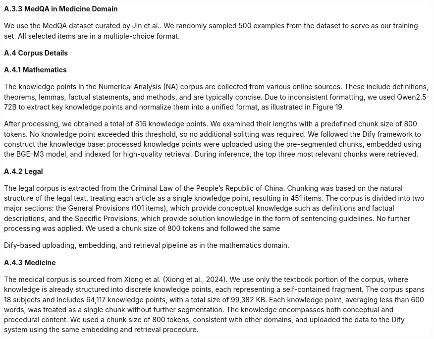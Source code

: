 **A.3.3** **MedQA in Medicine Domain**

We use the MedQA dataset curated by Jin et al.. We
randomly sampled 500 examples from the dataset
to serve as our training set. All selected items are
in a multiple-choice format.

**A.4** **Corpus Details**

**A.4.1** **Mathematics**

The knowledge points in the Numerical Analysis (NA) corpus are collected from various online
sources. These include definitions, theorems, lemmas, factual statements, and methods, and are typically concise. Due to inconsistent formatting, we
used Qwen2.5-72B to extract key knowledge points
and normalize them into a unified format, as illustrated in Figure 19.


After processing, we obtained a total of 816
knowledge points. We examined their lengths with
a predefined chunk size of 800 tokens. No knowledge point exceeded this threshold, so no additional
splitting was required.
We followed the Dify framework to construct
the knowledge base: processed knowledge points
were uploaded using the pre-segmented chunks,
embedded using the BGE-M3 model, and indexed
for high-quality retrieval. During inference, the top
three most relevant chunks were retrieved.

**A.4.2** **Legal**

The legal corpus is extracted from the Criminal
Law of the People’s Republic of China. Chunking
was based on the natural structure of the legal text,
treating each article as a single knowledge point,
resulting in 451 items. The corpus is divided into
two major sections: the General Provisions (101
items), which provide conceptual knowledge such
as definitions and factual descriptions, and the Specific Provisions, which provide solution knowledge
in the form of sentencing guidelines.
No further processing was applied. We used a
chunk size of 800 tokens and followed the same

Dify-based uploading, embedding, and retrieval
pipeline as in the mathematics domain.

**A.4.3** **Medicine**

The medical corpus is sourced from Xiong
et al. (Xiong et al., 2024). We use only the textbook portion of the corpus, where knowledge is
already structured into discrete knowledge points,
each representing a self-contained fragment.
The corpus spans 18 subjects and includes
64,117 knowledge points, with a total size of
99,382 KB. Each knowledge point, averaging less
than 600 words, was treated as a single chunk without further segmentation. The knowledge encompasses both conceptual and procedural content.
We used a chunk size of 800 tokens, consistent
with other domains, and uploaded the data to the
Dify system using the same embedding and retrieval procedure.
